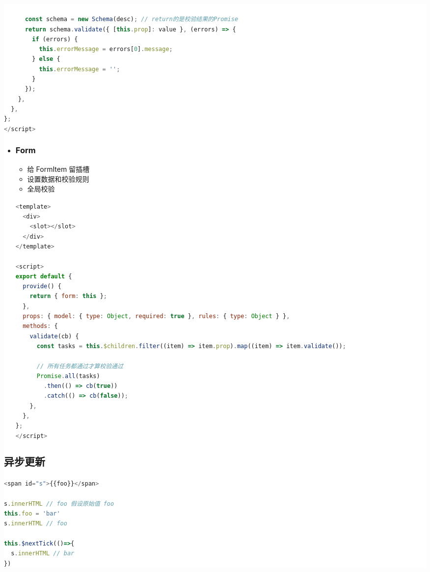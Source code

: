   ```js

        const schema = new Schema(desc); // return的是校验结果的Promise
        return schema.validate({ [this.prop]: value }, (errors) => {
          if (errors) {
            this.errorMessage = errors[0].message;
          } else {
            this.errorMessage = '';
          }
        });
      },
    },
  };
  </script>
  ```

- ### Form

  - 给 FormItem 留插槽
  - 设置数据和校验规则
  - 全局校验

  ```js
  <template>
    <div>
      <slot></slot>
    </div>
  </template>

  <script>
  export default {
    provide() {
      return { form: this };
    },
    props: { model: { type: Object, required: true }, rules: { type: Object } },
    methods: {
      validate(cb) {
        const tasks = this.$children.filter((item) => item.prop).map((item) => item.validate());

        // 所有任务都通过才算校验通过
        Promise.all(tasks)
          .then(() => cb(true))
          .catch(() => cb(false));
      },
    },
  };
  </script>
  ```

## 异步更新

```js
<span id="s">{{foo}}</span> 

s.innerHTML // foo 假设原始值 foo
this.foo = 'bar'
s.innerHTML // foo

this.$nextTick(()=>{
  s.innerHTML // bar
})
```

